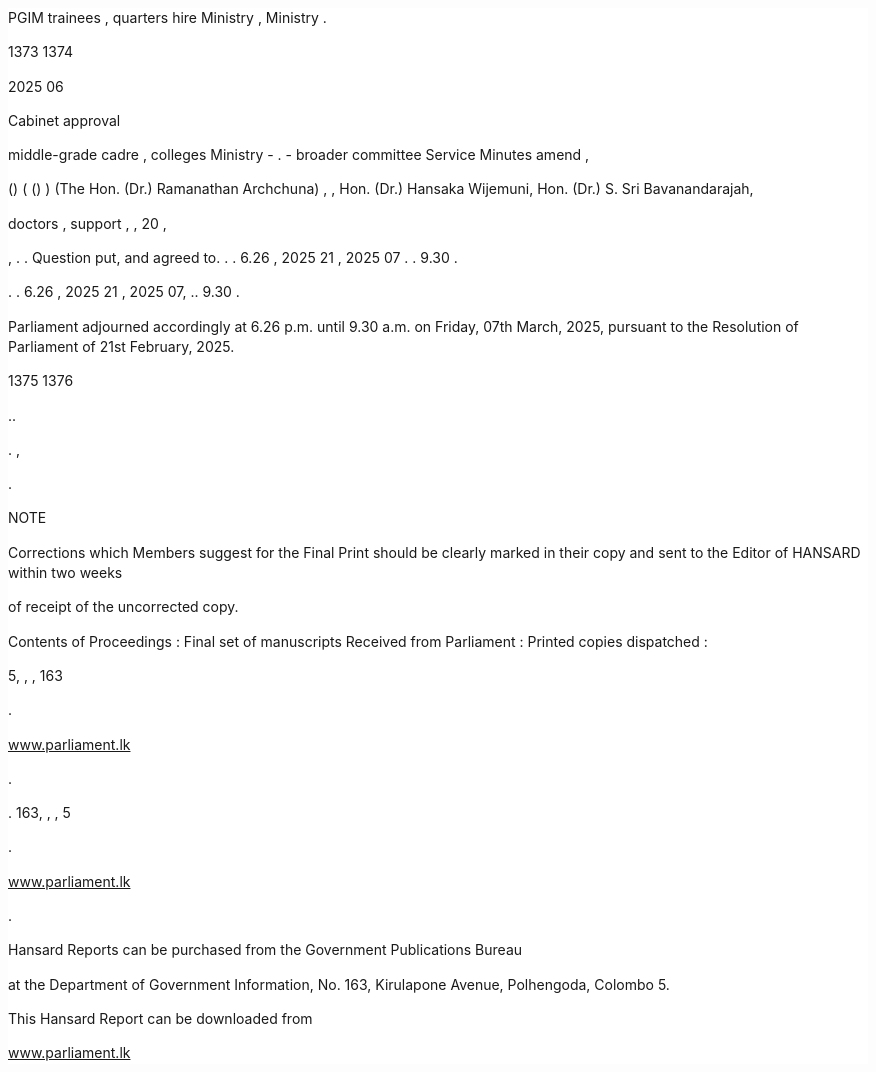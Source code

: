 PGIM trainees , quarters hire Ministry , Ministry .

1373 1374

2025 06

Cabinet approval

middle-grade cadre , colleges Ministry - . - broader committee Service Minutes amend ,

() ( () ) (The Hon. (Dr.) Ramanathan Archchuna) , , Hon. (Dr.) Hansaka Wijemuni, Hon. (Dr.) S. Sri Bavanandarajah,

doctors , support , , 20 ,

, . . Question put, and agreed to. . . 6.26 , 2025 21 , 2025 07 . . 9.30 .

. . 6.26 , 2025 21 , 2025 07, .. 9.30 .

Parliament adjourned accordingly at 6.26 p.m. until 9.30 a.m. on Friday, 07th March, 2025, pursuant to the Resolution of Parliament of 21st February, 2025.

1375 1376

..

. ,

.

NOTE

Corrections which Members suggest for the Final Print should be clearly marked in their copy and sent to the Editor of HANSARD within two weeks

of receipt of the uncorrected copy.

Contents of Proceedings : Final set of manuscripts Received from Parliament : Printed copies dispatched :

5, , , 163

.

www.parliament.lk

.

. 163, , , 5

.

www.parliament.lk

.

Hansard Reports can be purchased from the Government Publications Bureau

at the Department of Government Information, No. 163, Kirulapone Avenue, Polhengoda, Colombo 5.

This Hansard Report can be downloaded from

www.parliament.lk